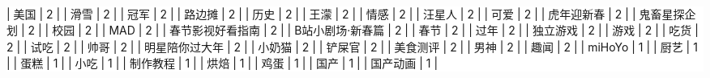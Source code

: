 | 美国 | 2 |
| 滑雪 | 2 |
| 冠军 | 2 |
| 路边摊 | 2 |
| 历史 | 2 |
| 王濛 | 2 |
| 情感 | 2 |
| 汪星人 | 2 |
| 可爱 | 2 |
| 虎年迎新春 | 2 |
| 鬼畜星探企划 | 2 |
| 校园 | 2 |
| MAD | 2 |
| 春节影视好看指南 | 2 |
| B站小剧场·新春篇 | 2 |
| 春节 | 2 |
| 过年 | 2 |
| 独立游戏 | 2 |
| 游戏 | 2 |
| 吃货 | 2 |
| 试吃 | 2 |
| 帅哥 | 2 |
| 明星陪你过大年 | 2 |
| 小奶猫 | 2 |
| 铲屎官 | 2 |
| 美食测评 | 2 |
| 男神 | 2 |
| 趣闻 | 2 |
| miHoYo | 1 |
| 厨艺 | 1 |
| 蛋糕 | 1 |
| 小吃 | 1 |
| 制作教程 | 1 |
| 烘焙 | 1 |
| 鸡蛋 | 1 |
| 国产 | 1 |
| 国产动画 | 1 |